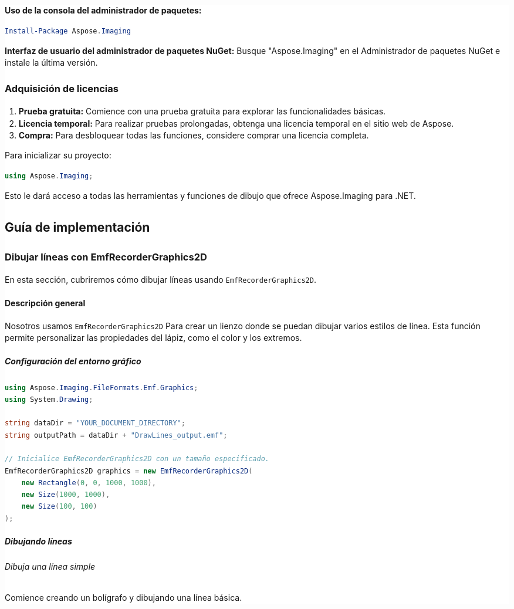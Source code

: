 **Uso de la consola del administrador de paquetes:**

```powershell
Install-Package Aspose.Imaging
```

**Interfaz de usuario del administrador de paquetes NuGet:**
Busque "Aspose.Imaging" en el Administrador de paquetes NuGet e instale la última versión.

### Adquisición de licencias

1. **Prueba gratuita:** Comience con una prueba gratuita para explorar las funcionalidades básicas.
2. **Licencia temporal:** Para realizar pruebas prolongadas, obtenga una licencia temporal en el sitio web de Aspose.
3. **Compra:** Para desbloquear todas las funciones, considere comprar una licencia completa.

Para inicializar su proyecto:

```csharp
using Aspose.Imaging;
```

Esto le dará acceso a todas las herramientas y funciones de dibujo que ofrece Aspose.Imaging para .NET.

## Guía de implementación

### Dibujar líneas con EmfRecorderGraphics2D

En esta sección, cubriremos cómo dibujar líneas usando `EmfRecorderGraphics2D`.

#### Descripción general
Nosotros usamos `EmfRecorderGraphics2D` Para crear un lienzo donde se puedan dibujar varios estilos de línea. Esta función permite personalizar las propiedades del lápiz, como el color y los extremos.

##### Configuración del entorno gráfico

```csharp
using Aspose.Imaging.FileFormats.Emf.Graphics;
using System.Drawing;

string dataDir = "YOUR_DOCUMENT_DIRECTORY";
string outputPath = dataDir + "DrawLines_output.emf";

// Inicialice EmfRecorderGraphics2D con un tamaño especificado.
EmfRecorderGraphics2D graphics = new EmfRecorderGraphics2D(
    new Rectangle(0, 0, 1000, 1000), 
    new Size(1000, 1000),
    new Size(100, 100)
);
```

##### Dibujando líneas

###### Dibuja una línea simple
Comience creando un bolígrafo y dibujando una línea básica.
